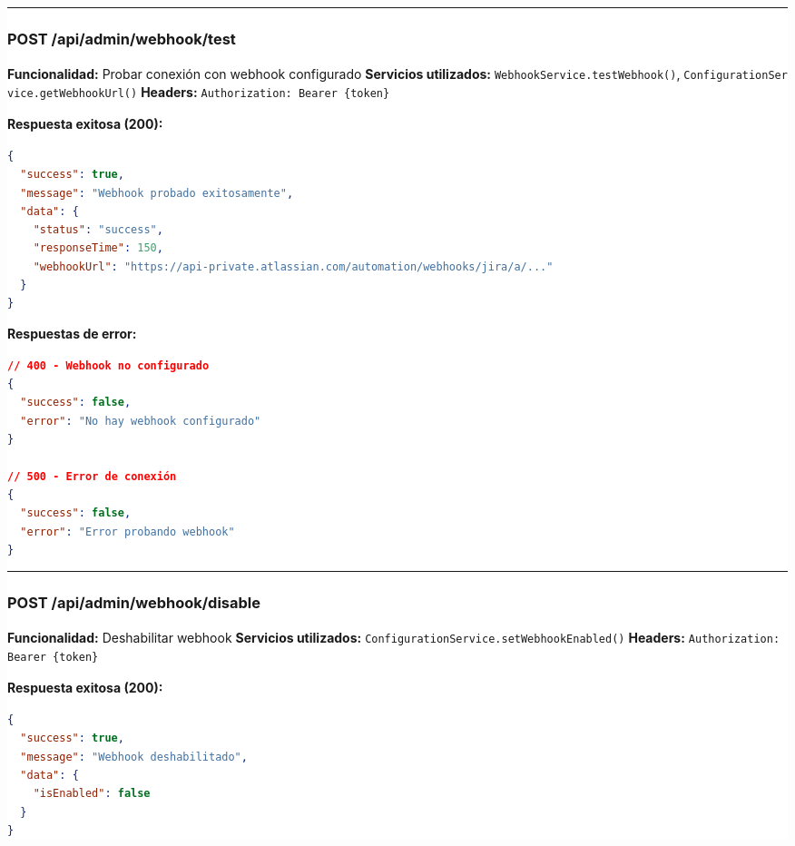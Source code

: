 ```json
```

---

### **POST /api/admin/webhook/test**
**Funcionalidad:** Probar conexión con webhook configurado
**Servicios utilizados:** `WebhookService.testWebhook()`, `ConfigurationService.getWebhookUrl()`
**Headers:** `Authorization: Bearer {token}`

**Respuesta exitosa (200):**
```json
{
  "success": true,
  "message": "Webhook probado exitosamente",
  "data": {
    "status": "success",
    "responseTime": 150,
    "webhookUrl": "https://api-private.atlassian.com/automation/webhooks/jira/a/..."
  }
}
```

**Respuestas de error:**
```json
// 400 - Webhook no configurado
{
  "success": false,
  "error": "No hay webhook configurado"
}

// 500 - Error de conexión
{
  "success": false,
  "error": "Error probando webhook"
}
```

---

### **POST /api/admin/webhook/disable**
**Funcionalidad:** Deshabilitar webhook
**Servicios utilizados:** `ConfigurationService.setWebhookEnabled()`
**Headers:** `Authorization: Bearer {token}`

**Respuesta exitosa (200):**
```json
{
  "success": true,
  "message": "Webhook deshabilitado",
  "data": {
    "isEnabled": false
  }
}
```

